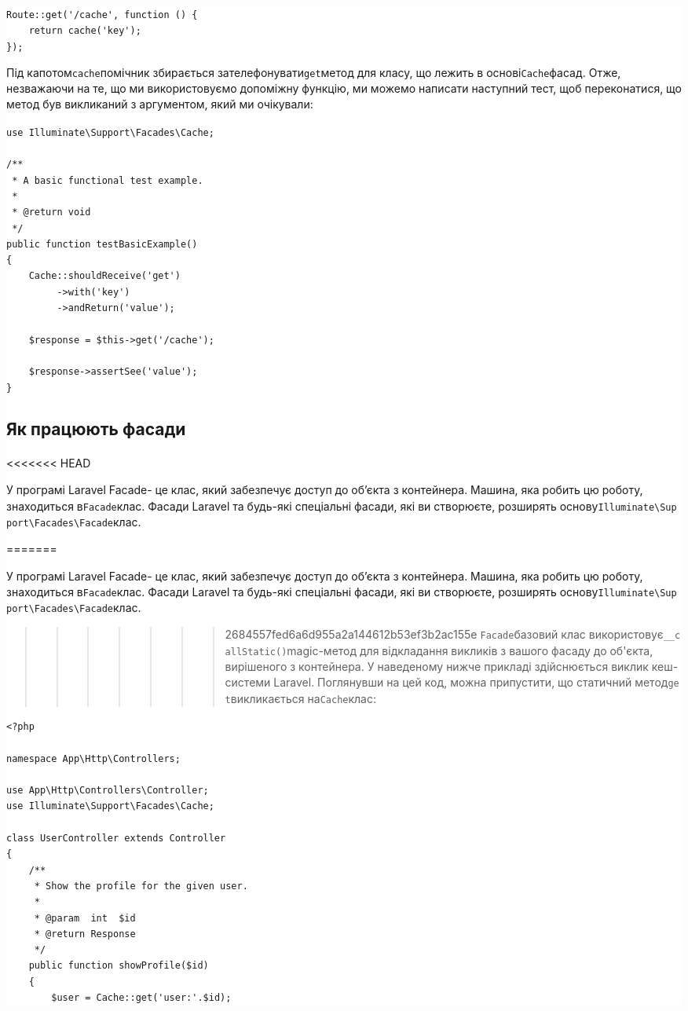     Route::get('/cache', function () {
        return cache('key');
    });

Під капотом`cache`помічник збирається зателефонувати`get`метод для класу, що лежить в основі`Cache`фасад. Отже, незважаючи на те, що ми використовуємо допоміжну функцію, ми можемо написати наступний тест, щоб переконатися, що метод був викликаний з аргументом, який ми очікували:

    use Illuminate\Support\Facades\Cache;

    /**
     * A basic functional test example.
     *
     * @return void
     */
    public function testBasicExample()
    {
        Cache::shouldReceive('get')
             ->with('key')
             ->andReturn('value');

        $response = $this->get('/cache');

        $response->assertSee('value');
    }

<a name="how-facades-work"></a>

## Як працюють фасади
<<<<<<< HEAD

У програмі Laravel Facade- це клас, який забезпечує доступ до об’єкта з контейнера. Машина, яка робить цю роботу, знаходиться в`Facade`клас. Фасади Laravel та будь-які спеціальні фасади, які ви створюєте, розширять основу`Illuminate\Support\Facades\Facade`клас.

=======

У програмі Laravel Facade- це клас, який забезпечує доступ до об’єкта з контейнера. Машина, яка робить цю роботу, знаходиться в`Facade`клас. Фасади Laravel та будь-які спеціальні фасади, які ви створюєте, розширять основу`Illuminate\Support\Facades\Facade`клас.

>>>>>>> 2684557fed6a6d955a2a144612b53ef3b2ac155e
`Facade`базовий клас використовує`__callStatic()`magic-метод для відкладання викликів з вашого фасаду до об'єкта, вирішеного з контейнера. У наведеному нижче прикладі здійснюється виклик кеш-системи Laravel. Поглянувши на цей код, можна припустити, що статичний метод`get`викликається на`Cache`клас:

    <?php

    namespace App\Http\Controllers;

    use App\Http\Controllers\Controller;
    use Illuminate\Support\Facades\Cache;

    class UserController extends Controller
    {
        /**
         * Show the profile for the given user.
         *
         * @param  int  $id
         * @return Response
         */
        public function showProfile($id)
        {
            $user = Cache::get('user:'.$id);
